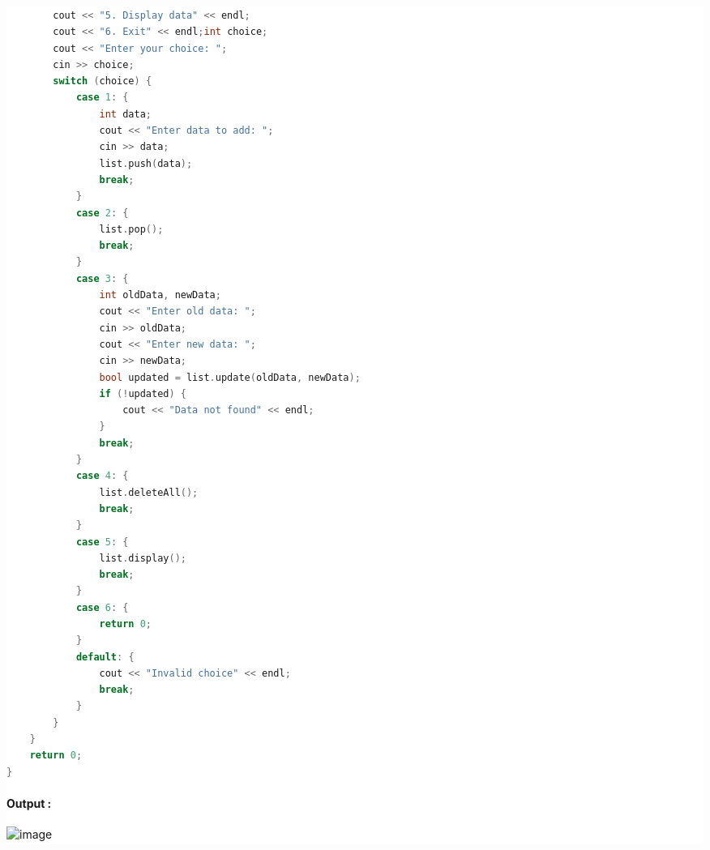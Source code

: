 ```C++
        cout << "5. Display data" << endl;
        cout << "6. Exit" << endl;int choice;
        cout << "Enter your choice: ";
        cin >> choice;
        switch (choice) {
            case 1: {
                int data;
                cout << "Enter data to add: ";
                cin >> data;
                list.push(data);
                break;
            }
            case 2: {
                list.pop();
                break;
            }
            case 3: {
                int oldData, newData;
                cout << "Enter old data: ";
                cin >> oldData;
                cout << "Enter new data: ";
                cin >> newData;
                bool updated = list.update(oldData, newData);
                if (!updated) {
                    cout << "Data not found" << endl;
                }
                break;
            }
            case 4: {
                list.deleteAll();
                break;
            }
            case 5: {
                list.display();
                break;
            }
            case 6: {
                return 0;
            }
            default: {
                cout << "Invalid choice" << endl;
                break;
            }
        }
    }
    return 0;
}
```

#### Output :
![image](https://github.com/NarayaAlfan19/Struktur-Data-Assigment/assets/162522372/1d123f6a-da53-4562-a311-e02e53d583ae)

